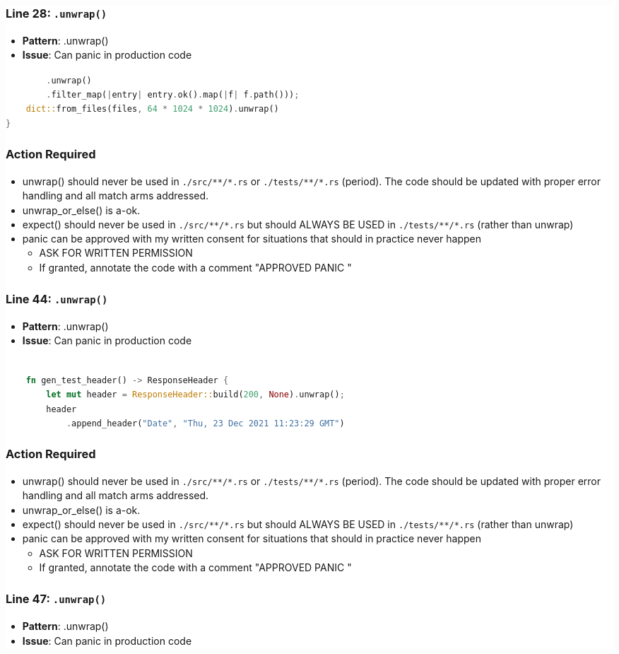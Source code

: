 
### Line 28: `.unwrap()`

- **Pattern**: .unwrap()
- **Issue**: Can panic in production code

```rust
        .unwrap()
        .filter_map(|entry| entry.ok().map(|f| f.path()));
    dict::from_files(files, 64 * 1024 * 1024).unwrap()
}

```

### Action Required

- unwrap() should never be used in `./src/**/*.rs` or `./tests/**/*.rs` (period). The code should be updated with proper error handling and all match arms addressed.
- unwrap_or_else() is a-ok. 
- expect() should never be used in `./src/**/*.rs` but should ALWAYS BE USED in `./tests/**/*.rs` (rather than unwrap)
- panic can be approved with my written consent for situations that should in practice never happen  
  - ASK FOR WRITTEN PERMISSION
  - If granted, annotate the code with a comment "APPROVED PANIC "


### Line 44: `.unwrap()`

- **Pattern**: .unwrap()
- **Issue**: Can panic in production code

```rust

    fn gen_test_header() -> ResponseHeader {
        let mut header = ResponseHeader::build(200, None).unwrap();
        header
            .append_header("Date", "Thu, 23 Dec 2021 11:23:29 GMT")
```

### Action Required

- unwrap() should never be used in `./src/**/*.rs` or `./tests/**/*.rs` (period). The code should be updated with proper error handling and all match arms addressed.
- unwrap_or_else() is a-ok. 
- expect() should never be used in `./src/**/*.rs` but should ALWAYS BE USED in `./tests/**/*.rs` (rather than unwrap)
- panic can be approved with my written consent for situations that should in practice never happen  
  - ASK FOR WRITTEN PERMISSION
  - If granted, annotate the code with a comment "APPROVED PANIC "


### Line 47: `.unwrap()`

- **Pattern**: .unwrap()
- **Issue**: Can panic in production code
